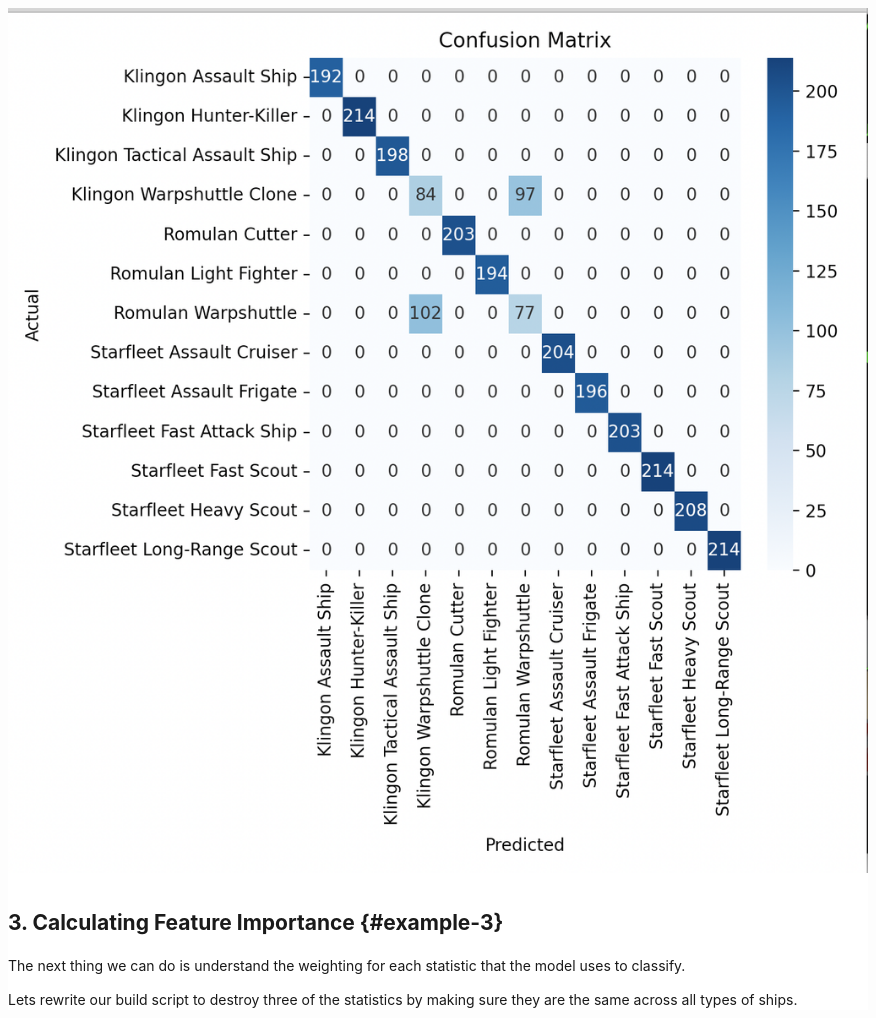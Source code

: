 ![Confusion](ex2-confusion-matrix/cm.png)

## 3. Calculating Feature Importance {#example-3}

The next thing we can do is understand the weighting for each statistic that the model uses to classify.

Lets rewrite our build script to destroy three of the statistics by making sure they are the same across all types of ships.
